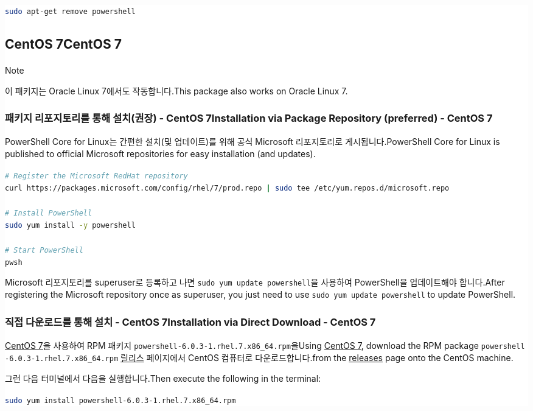 ```sh
sudo apt-get remove powershell
```

## <a name="centos-7"></a><span data-ttu-id="7c89f-185">CentOS 7</span><span class="sxs-lookup"><span data-stu-id="7c89f-185">CentOS 7</span></span>

> [!NOTE]
> <span data-ttu-id="7c89f-186">이 패키지는 Oracle Linux 7에서도 작동합니다.</span><span class="sxs-lookup"><span data-stu-id="7c89f-186">This package also works on Oracle Linux 7.</span></span>

### <a name="installation-via-package-repository-preferred---centos-7"></a><span data-ttu-id="7c89f-187">패키지 리포지토리를 통해 설치(권장) - CentOS 7</span><span class="sxs-lookup"><span data-stu-id="7c89f-187">Installation via Package Repository (preferred) - CentOS 7</span></span>

<span data-ttu-id="7c89f-188">PowerShell Core for Linux는 간편한 설치(및 업데이트)를 위해 공식 Microsoft 리포지토리로 게시됩니다.</span><span class="sxs-lookup"><span data-stu-id="7c89f-188">PowerShell Core for Linux is published to official Microsoft repositories for easy installation (and updates).</span></span>

```sh
# Register the Microsoft RedHat repository
curl https://packages.microsoft.com/config/rhel/7/prod.repo | sudo tee /etc/yum.repos.d/microsoft.repo

# Install PowerShell
sudo yum install -y powershell

# Start PowerShell
pwsh
```

<span data-ttu-id="7c89f-189">Microsoft 리포지토리를 superuser로 등록하고 나면 `sudo yum update powershell`을 사용하여 PowerShell을 업데이트해야 합니다.</span><span class="sxs-lookup"><span data-stu-id="7c89f-189">After registering the Microsoft repository once as superuser, you just need to use `sudo yum update powershell` to update PowerShell.</span></span>

### <a name="installation-via-direct-download---centos-7"></a><span data-ttu-id="7c89f-190">직접 다운로드를 통해 설치 - CentOS 7</span><span class="sxs-lookup"><span data-stu-id="7c89f-190">Installation via Direct Download - CentOS 7</span></span>

<span data-ttu-id="7c89f-191">[CentOS 7][]을 사용하여 RPM 패키지 `powershell-6.0.3-1.rhel.7.x86_64.rpm`을</span><span class="sxs-lookup"><span data-stu-id="7c89f-191">Using [CentOS 7][], download the RPM package `powershell-6.0.3-1.rhel.7.x86_64.rpm`</span></span>
<span data-ttu-id="7c89f-192">[릴리스][] 페이지에서 CentOS 컴퓨터로 다운로드합니다.</span><span class="sxs-lookup"><span data-stu-id="7c89f-192">from the [releases][] page onto the CentOS machine.</span></span>

<span data-ttu-id="7c89f-193">그런 다음 터미널에서 다음을 실행합니다.</span><span class="sxs-lookup"><span data-stu-id="7c89f-193">Then execute the following in the terminal:</span></span>

```sh
sudo yum install powershell-6.0.3-1.rhel.7.x86_64.rpm
```


[u14]: #ubuntu-1404
[u16]: #ubuntu-1604
[u18]: #ubuntu-1810
[u18]: #ubuntu-1804
[deb8]: #debian-8
[deb9]: #debian-9
[cos]: #centos-7
[rhel7]: #red-hat-enterprise-linux-rhel-7
[opensuse]: #opensuse-423
[fedora]: #fedora
[arch]: #arch-linux
[snap]: #snap-package
[tar]: #binary-archives
[CentOS 7]: https://www.centos.org/download/
[Arch Linux]: https://www.archlinux.org/download/
[arch-release]: https://aur.archlinux.org/packages/powershell/
[arch-git]: https://aur.archlinux.org/packages/powershell-git/
[arch-bin]: https://aur.archlinux.org/packages/powershell-bin/
[appimage]: http://appimage.org/
[amazon-dockerfile]: https://github.com/PowerShell/PowerShell/blob/master/docker/community/amazonlinux/Dockerfile
[릴리스]: https://github.com/PowerShell/PowerShell/releases/latest
[releases]: https://github.com/PowerShell/PowerShell/releases/latest
[xdg-bds]: https://specifications.freedesktop.org/basedir-spec/basedir-spec-latest.html